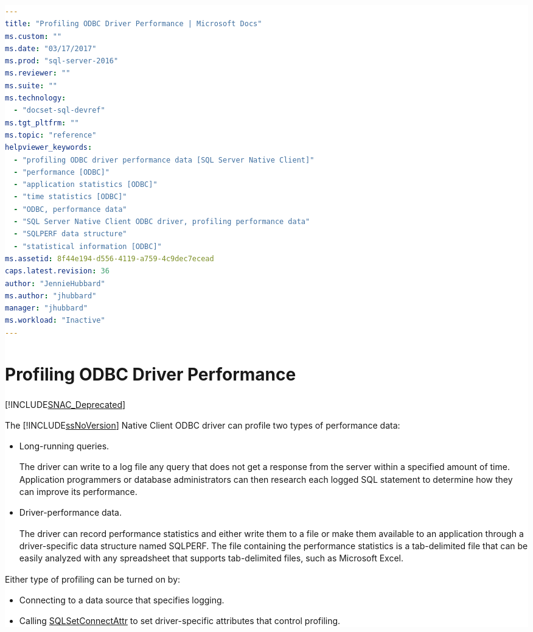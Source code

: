 ```yaml
---
title: "Profiling ODBC Driver Performance | Microsoft Docs"
ms.custom: ""
ms.date: "03/17/2017"
ms.prod: "sql-server-2016"
ms.reviewer: ""
ms.suite: ""
ms.technology: 
  - "docset-sql-devref"
ms.tgt_pltfrm: ""
ms.topic: "reference"
helpviewer_keywords: 
  - "profiling ODBC driver performance data [SQL Server Native Client]"
  - "performance [ODBC]"
  - "application statistics [ODBC]"
  - "time statistics [ODBC]"
  - "ODBC, performance data"
  - "SQL Server Native Client ODBC driver, profiling performance data"
  - "SQLPERF data structure"
  - "statistical information [ODBC]"
ms.assetid: 8f44e194-d556-4119-a759-4c9dec7ecead
caps.latest.revision: 36
author: "JennieHubbard"
ms.author: "jhubbard"
manager: "jhubbard"
ms.workload: "Inactive"
---
```

# Profiling ODBC Driver Performance
[!INCLUDE[SNAC_Deprecated](../../../includes/snac-deprecated.md)]

  The [!INCLUDE[ssNoVersion](../../../includes/ssnoversion-md.md)] Native Client ODBC driver can profile two types of performance data:  
  
-   Long-running queries.  
  
     The driver can write to a log file any query that does not get a response from the server within a specified amount of time. Application programmers or database administrators can then research each logged SQL statement to determine how they can improve its performance.  
  
-   Driver-performance data.  
  
     The driver can record performance statistics and either write them to a file or make them available to an application through a driver-specific data structure named SQLPERF. The file containing the performance statistics is a tab-delimited file that can be easily analyzed with any spreadsheet that supports tab-delimited files, such as Microsoft Excel.  
  
 Either type of profiling can be turned on by:  
  
-   Connecting to a data source that specifies logging.  
  
-   Calling [SQLSetConnectAttr](../../../relational-databases/native-client-odbc-api/sqlsetconnectattr.md) to set driver-specific attributes that control profiling.  
  